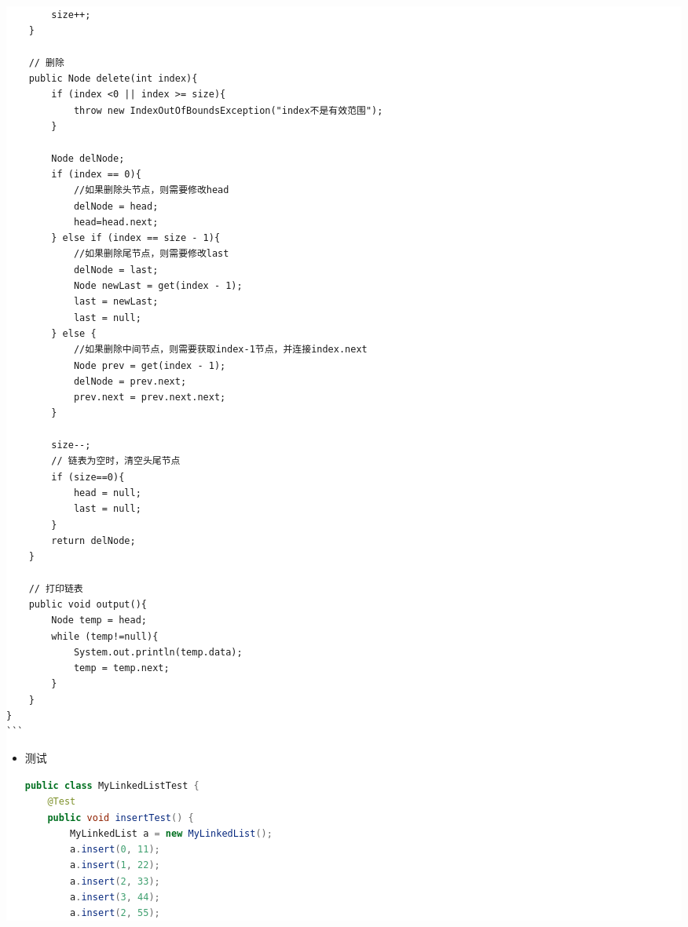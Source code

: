             size++;
        }

        // 删除
        public Node delete(int index){
            if (index <0 || index >= size){
                throw new IndexOutOfBoundsException("index不是有效范围");
            }

            Node delNode;
            if (index == 0){
                //如果删除头节点，则需要修改head
                delNode = head;
                head=head.next;
            } else if (index == size - 1){
                //如果删除尾节点，则需要修改last
                delNode = last;
                Node newLast = get(index - 1);
                last = newLast;
                last = null;
            } else {
                //如果删除中间节点，则需要获取index-1节点，并连接index.next
                Node prev = get(index - 1);
                delNode = prev.next;
                prev.next = prev.next.next;
            }

            size--;
            // 链表为空时，清空头尾节点
            if (size==0){
                head = null;
                last = null;
            }
            return delNode;
        }

        // 打印链表
        public void output(){
            Node temp = head;
            while (temp!=null){
                System.out.println(temp.data);
                temp = temp.next;
            }
        }
    }
    ```
* 测试
    ```java
    public class MyLinkedListTest {
        @Test
        public void insertTest() {
            MyLinkedList a = new MyLinkedList();
            a.insert(0, 11);
            a.insert(1, 22);
            a.insert(2, 33);
            a.insert(3, 44);
            a.insert(2, 55);
